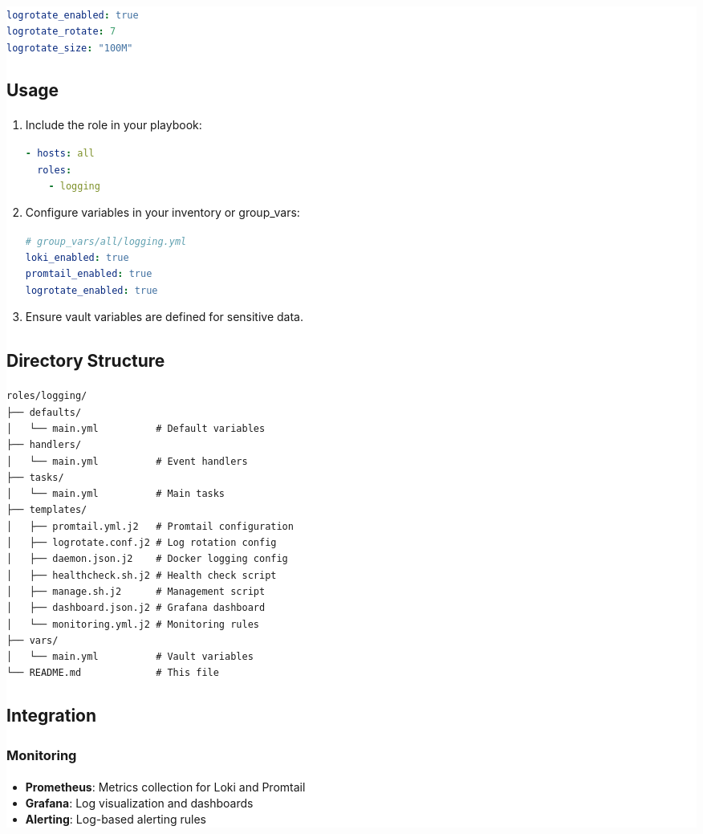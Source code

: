 ```yaml
logrotate_enabled: true
logrotate_rotate: 7
logrotate_size: "100M"
```

## Usage

1. Include the role in your playbook:
   ```yaml
   - hosts: all
     roles:
       - logging
   ```

2. Configure variables in your inventory or group_vars:
   ```yaml
   # group_vars/all/logging.yml
   loki_enabled: true
   promtail_enabled: true
   logrotate_enabled: true
   ```

3. Ensure vault variables are defined for sensitive data.

## Directory Structure

```
roles/logging/
├── defaults/
│   └── main.yml          # Default variables
├── handlers/
│   └── main.yml          # Event handlers
├── tasks/
│   └── main.yml          # Main tasks
├── templates/
│   ├── promtail.yml.j2   # Promtail configuration
│   ├── logrotate.conf.j2 # Log rotation config
│   ├── daemon.json.j2    # Docker logging config
│   ├── healthcheck.sh.j2 # Health check script
│   ├── manage.sh.j2      # Management script
│   ├── dashboard.json.j2 # Grafana dashboard
│   └── monitoring.yml.j2 # Monitoring rules
├── vars/
│   └── main.yml          # Vault variables
└── README.md             # This file
```

## Integration

### Monitoring
- **Prometheus**: Metrics collection for Loki and Promtail
- **Grafana**: Log visualization and dashboards
- **Alerting**: Log-based alerting rules
